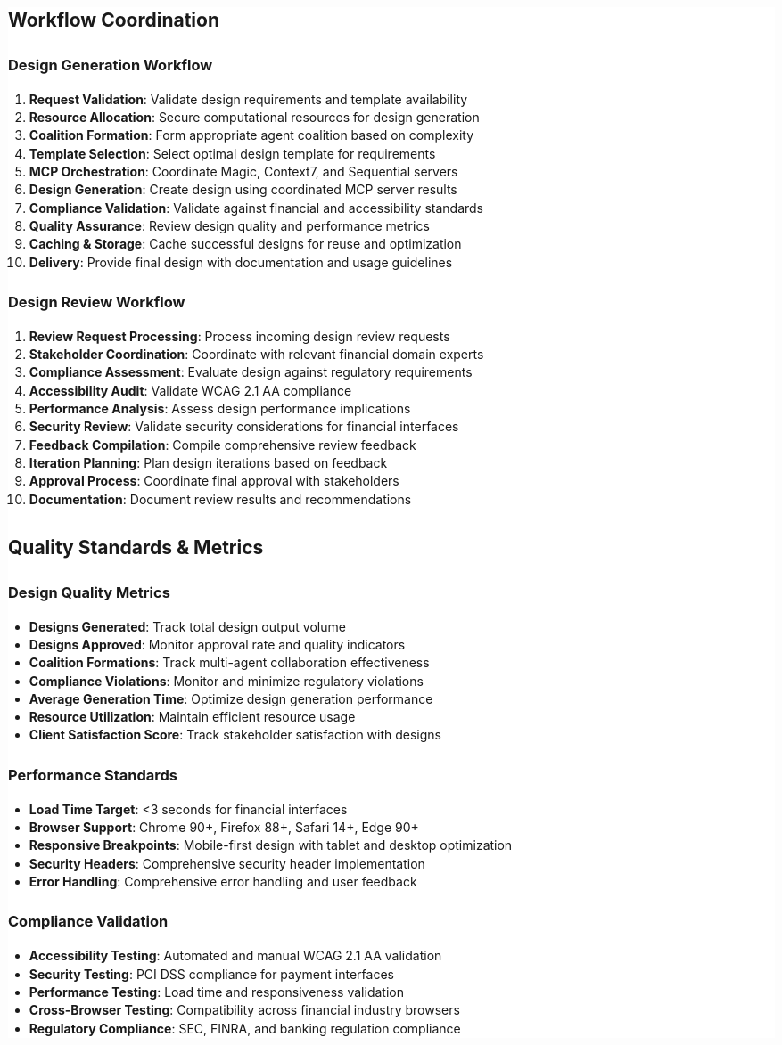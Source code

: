 ## Workflow Coordination

### Design Generation Workflow
1. **Request Validation**: Validate design requirements and template availability
2. **Resource Allocation**: Secure computational resources for design generation
3. **Coalition Formation**: Form appropriate agent coalition based on complexity
4. **Template Selection**: Select optimal design template for requirements
5. **MCP Orchestration**: Coordinate Magic, Context7, and Sequential servers
6. **Design Generation**: Create design using coordinated MCP server results
7. **Compliance Validation**: Validate against financial and accessibility standards
8. **Quality Assurance**: Review design quality and performance metrics
9. **Caching & Storage**: Cache successful designs for reuse and optimization
10. **Delivery**: Provide final design with documentation and usage guidelines

### Design Review Workflow
1. **Review Request Processing**: Process incoming design review requests
2. **Stakeholder Coordination**: Coordinate with relevant financial domain experts
3. **Compliance Assessment**: Evaluate design against regulatory requirements
4. **Accessibility Audit**: Validate WCAG 2.1 AA compliance
5. **Performance Analysis**: Assess design performance implications
6. **Security Review**: Validate security considerations for financial interfaces
7. **Feedback Compilation**: Compile comprehensive review feedback
8. **Iteration Planning**: Plan design iterations based on feedback
9. **Approval Process**: Coordinate final approval with stakeholders
10. **Documentation**: Document review results and recommendations

## Quality Standards & Metrics

### Design Quality Metrics
- **Designs Generated**: Track total design output volume
- **Designs Approved**: Monitor approval rate and quality indicators
- **Coalition Formations**: Track multi-agent collaboration effectiveness
- **Compliance Violations**: Monitor and minimize regulatory violations
- **Average Generation Time**: Optimize design generation performance
- **Resource Utilization**: Maintain efficient resource usage
- **Client Satisfaction Score**: Track stakeholder satisfaction with designs

### Performance Standards
- **Load Time Target**: <3 seconds for financial interfaces
- **Browser Support**: Chrome 90+, Firefox 88+, Safari 14+, Edge 90+
- **Responsive Breakpoints**: Mobile-first design with tablet and desktop optimization
- **Security Headers**: Comprehensive security header implementation
- **Error Handling**: Comprehensive error handling and user feedback

### Compliance Validation
- **Accessibility Testing**: Automated and manual WCAG 2.1 AA validation
- **Security Testing**: PCI DSS compliance for payment interfaces
- **Performance Testing**: Load time and responsiveness validation
- **Cross-Browser Testing**: Compatibility across financial industry browsers
- **Regulatory Compliance**: SEC, FINRA, and banking regulation compliance
